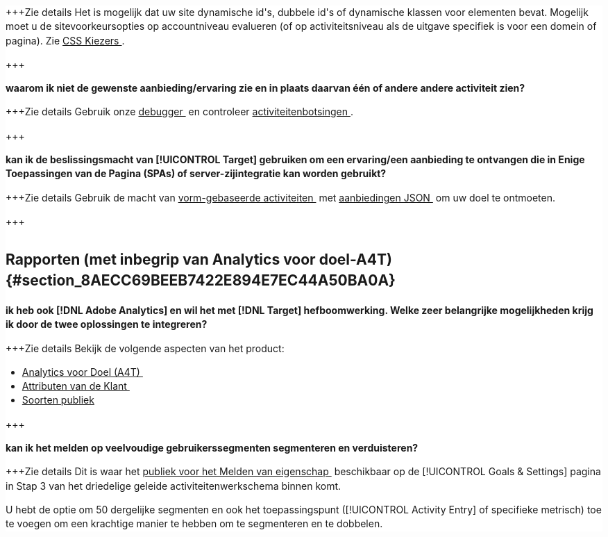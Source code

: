 +++Zie details
Het is mogelijk dat uw site dynamische id&#39;s, dubbele id&#39;s of dynamische klassen voor elementen bevat. Mogelijk moet u de sitevoorkeursopties op accountniveau evalueren (of op activiteitsniveau als de uitgave specifiek is voor een domein of pagina). Zie [&#x200B; CSS Kiezers &#x200B;](/help/main/administrating-target/visual-experience-composer-set-up.md#css).

+++

**waarom ik niet de gewenste aanbieding/ervaring zie en in plaats daarvan één of andere andere activiteit zien?**

+++Zie details
Gebruik onze [&#x200B; debugger &#x200B;](/help/main/c-activities/c-troubleshooting-activities/content-trouble.md#concept_D2548B486C984B1E97ED7A72075B8EEA) en controleer [&#x200B; activiteitenbotsingen &#x200B;](/help/main/c-experiences/c-visual-experience-composer/activity-collisions.md#concept_0BC6B929592744DFA7DA01FF4F91052E).

+++

**kan ik de beslissingsmacht van [!UICONTROL Target] gebruiken om een ervaring/een aanbieding te ontvangen die in Enige Toepassingen van de Pagina (SPAs) of server-zijintegratie kan worden gebruikt?**

+++Zie details
Gebruik de macht van [&#x200B; vorm-gebaseerde activiteiten &#x200B;](/help/main/c-experiences/form-experience-composer.md#task_FAC842A6535045B68B4C1AD3E657E56E) met [&#x200B; aanbiedingen JSON &#x200B;](/help/main/c-experiences/c-manage-content/create-json-offer.md#concept_63C7BEE1F0DB4A7596D997219B7C136D) om uw doel te ontmoeten.

+++

## Rapporten (met inbegrip van Analytics voor doel-A4T) {#section_8AECC69BEEB7422E894E7EC44A50BA0A}

**ik heb ook [!DNL Adobe Analytics] en wil het met [!DNL Target] hefboomwerking. Welke zeer belangrijke mogelijkheden krijg ik door de twee oplossingen te integreren?**

+++Zie details
Bekijk de volgende aspecten van het product:

* [&#x200B; Analytics voor Doel (A4T) &#x200B;](/help/main/c-integrating-target-with-mac/a4t/a4t.md#concept_7540C8C04259434AB6EE33B09F47A1DE)
* [&#x200B; Attributen van de Klant &#x200B;](https://experienceleague.adobe.com/docs/target-dev/developer/implementation/methods/customer-attributes.html?lang=nl-NL)
* [Soorten publiek](/help/main/c-integrating-target-with-mac/mmp.md)

+++

**kan ik het melden op veelvoudige gebruikerssegmenten segmenteren en verduisteren?**

+++Zie details
Dit is waar het [&#x200B; publiek voor het Melden van eigenschap &#x200B;](/help/main/c-activities/t-test-ab/t-test-create-ab/ab-goals-and-settings.md#section_13119392051044FBA6387D9B3B1C43CF) beschikbaar op de [!UICONTROL Goals & Settings] pagina in Stap 3 van het driedelige geleide activiteitenwerkschema binnen komt.

U hebt de optie om 50 dergelijke segmenten en ook het toepassingspunt ([!UICONTROL Activity Entry] of specifieke metrisch) toe te voegen om een krachtige manier te hebben om te segmenteren en te dobbelen.
